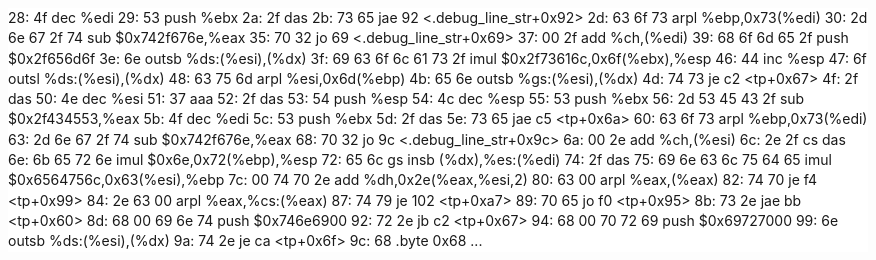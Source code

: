   28:	4f                   	dec    %edi
  29:	53                   	push   %ebx
  2a:	2f                   	das
  2b:	73 65                	jae    92 <.debug_line_str+0x92>
  2d:	63 6f 73             	arpl   %ebp,0x73(%edi)
  30:	2d 6e 67 2f 74       	sub    $0x742f676e,%eax
  35:	70 32                	jo     69 <.debug_line_str+0x69>
  37:	00 2f                	add    %ch,(%edi)
  39:	68 6f 6d 65 2f       	push   $0x2f656d6f
  3e:	6e                   	outsb  %ds:(%esi),(%dx)
  3f:	69 63 6f 6c 61 73 2f 	imul   $0x2f73616c,0x6f(%ebx),%esp
  46:	44                   	inc    %esp
  47:	6f                   	outsl  %ds:(%esi),(%dx)
  48:	63 75 6d             	arpl   %esi,0x6d(%ebp)
  4b:	65 6e                	outsb  %gs:(%esi),(%dx)
  4d:	74 73                	je     c2 <tp+0x67>
  4f:	2f                   	das
  50:	4e                   	dec    %esi
  51:	37                   	aaa
  52:	2f                   	das
  53:	54                   	push   %esp
  54:	4c                   	dec    %esp
  55:	53                   	push   %ebx
  56:	2d 53 45 43 2f       	sub    $0x2f434553,%eax
  5b:	4f                   	dec    %edi
  5c:	53                   	push   %ebx
  5d:	2f                   	das
  5e:	73 65                	jae    c5 <tp+0x6a>
  60:	63 6f 73             	arpl   %ebp,0x73(%edi)
  63:	2d 6e 67 2f 74       	sub    $0x742f676e,%eax
  68:	70 32                	jo     9c <.debug_line_str+0x9c>
  6a:	00 2e                	add    %ch,(%esi)
  6c:	2e 2f                	cs das
  6e:	6b 65 72 6e          	imul   $0x6e,0x72(%ebp),%esp
  72:	65 6c                	gs insb (%dx),%es:(%edi)
  74:	2f                   	das
  75:	69 6e 63 6c 75 64 65 	imul   $0x6564756c,0x63(%esi),%ebp
  7c:	00 74 70 2e          	add    %dh,0x2e(%eax,%esi,2)
  80:	63 00                	arpl   %eax,(%eax)
  82:	74 70                	je     f4 <tp+0x99>
  84:	2e 63 00             	arpl   %eax,%cs:(%eax)
  87:	74 79                	je     102 <tp+0xa7>
  89:	70 65                	jo     f0 <tp+0x95>
  8b:	73 2e                	jae    bb <tp+0x60>
  8d:	68 00 69 6e 74       	push   $0x746e6900
  92:	72 2e                	jb     c2 <tp+0x67>
  94:	68 00 70 72 69       	push   $0x69727000
  99:	6e                   	outsb  %ds:(%esi),(%dx)
  9a:	74 2e                	je     ca <tp+0x6f>
  9c:	68                   	.byte 0x68
	...
